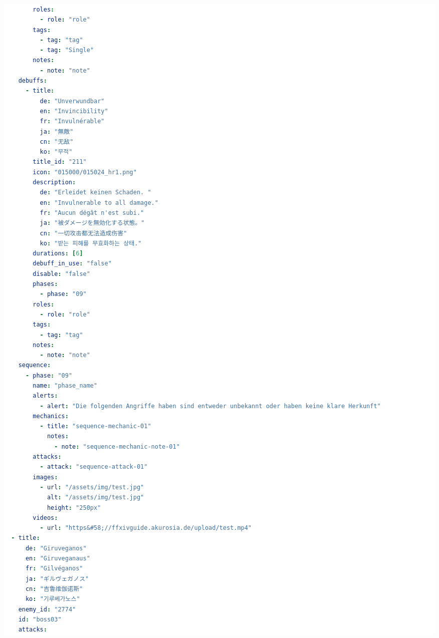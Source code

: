 ```yaml
        roles:
          - role: "role"
        tags:
          - tag: "tag"
          - tag: "Single"
        notes:
          - note: "note"
    debuffs:
      - title:
          de: "Unverwundbar"
          en: "Invincibility"
          fr: "Invulnérable"
          ja: "無敵"
          cn: "无敌"
          ko: "무적"
        title_id: "211"
        icon: "015000/015024_hr1.png"
        description:
          de: "Erleidet keinen Schaden. "
          en: "Invulnerable to all damage."
          fr: "Aucun dégât n'est subi."
          ja: "被ダメージを無効化する状態。"
          cn: "一切攻击都无法造成伤害"
          ko: "받는 피해를 무효화하는 상태."
        durations: [6]
        debuff_in_use: "false"
        disable: "false"
        phases:
          - phase: "09"
        roles:
          - role: "role"
        tags:
          - tag: "tag"
        notes:
          - note: "note"
    sequence:
      - phase: "09"
        name: "phase_name"
        alerts:
          - alert: "Die folgenden Angriffe haben sind entweder unbekannt oder haben keine klare Herkunft"
        mechanics:
          - title: "sequence-mechanic-01"
            notes:
              - note: "sequence-mechanic-note-01"
        attacks:
          - attack: "sequence-attack-01"
        images:
          - url: "/assets/img/test.jpg"
            alt: "/assets/img/test.jpg"
            height: "250px"
        videos:
          - url: "https&#58;//ffxivguide.akurosia.de/upload/test.mp4"
  - title:
      de: "Giruveganos"
      en: "Giruveganaus"
      fr: "Gilvéganos"
      ja: "ギルヴェガノス"
      cn: "吉鲁维伽诺斯"
      ko: "기루베가노스"
    enemy_id: "2774"
    id: "boss03"
    attacks:
```